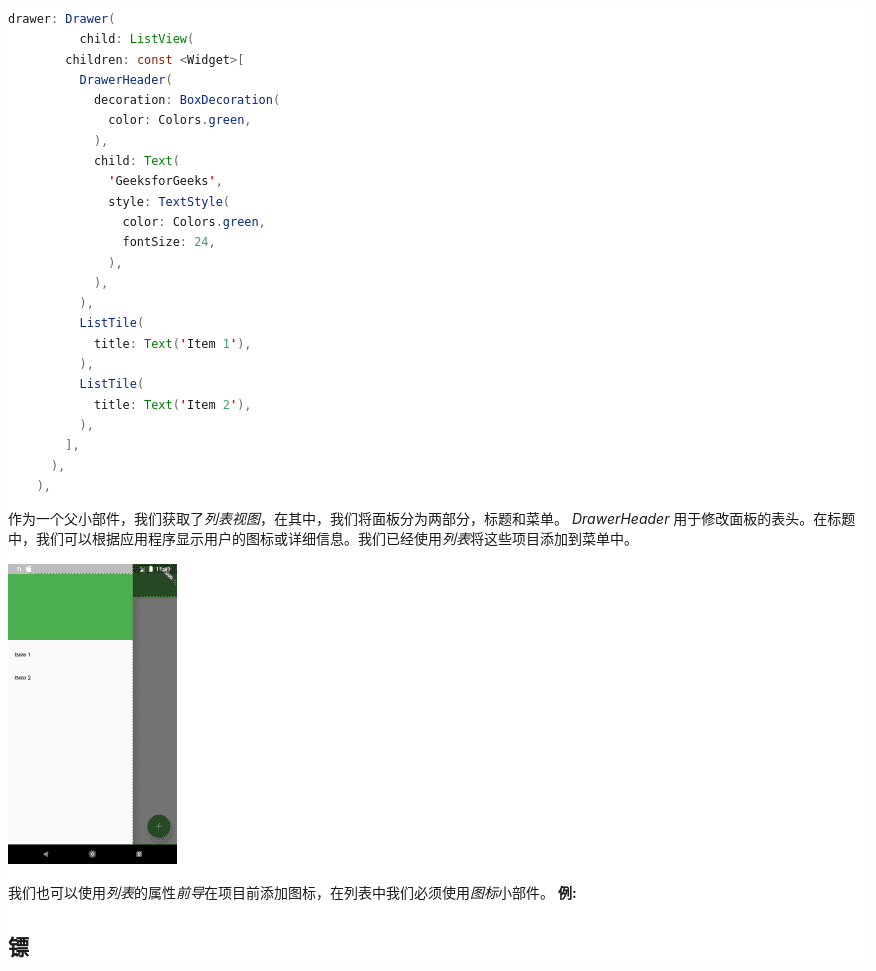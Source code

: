 ```java
drawer: Drawer(
          child: ListView(
        children: const <Widget>[
          DrawerHeader(
            decoration: BoxDecoration(
              color: Colors.green,
            ),
            child: Text(
              'GeeksforGeeks',
              style: TextStyle(
                color: Colors.green,
                fontSize: 24,
              ),
            ),
          ),
          ListTile(
            title: Text('Item 1'),
          ),
          ListTile(
            title: Text('Item 2'),
          ),
        ],
      ),
    ),
```

作为一个父小部件，我们获取了*列表视图*，在其中，我们将面板分为两部分，标题和菜单。 *DrawerHeader* 用于修改面板的表头。在标题中，我们可以根据应用程序显示用户的图标或详细信息。我们已经使用*列表*将这些项目添加到菜单中。

![drawer example](img/e30f9e4d6aaace7c2b1c6df61fb8d21a.png)

我们也可以使用*列表*的属性*前导*在项目前添加图标，在列表中我们必须使用*图标*小部件。
**例:**

## 镖
